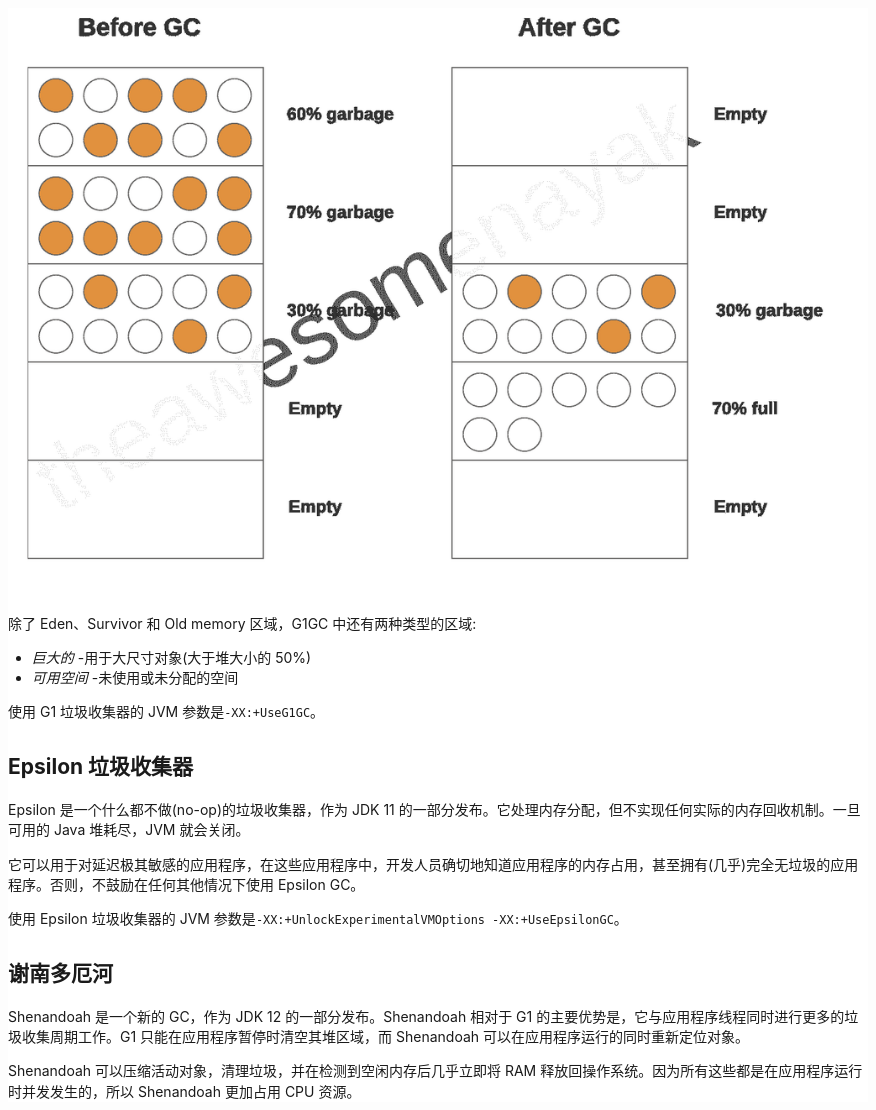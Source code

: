 ![image-88](img/f5f6311bdfd549d0bd2643a3dfc928b3.png)

除了 Eden、Survivor 和 Old memory 区域，G1GC 中还有两种类型的区域:

*   *巨大的* -用于大尺寸对象(大于堆大小的 50%)
*   *可用空间* -未使用或未分配的空间

使用 G1 垃圾收集器的 JVM 参数是`-XX:+UseG1GC`。

## Epsilon 垃圾收集器

Epsilon 是一个什么都不做(no-op)的垃圾收集器，作为 JDK 11 的一部分发布。它处理内存分配，但不实现任何实际的内存回收机制。一旦可用的 Java 堆耗尽，JVM 就会关闭。

它可以用于对延迟极其敏感的应用程序，在这些应用程序中，开发人员确切地知道应用程序的内存占用，甚至拥有(几乎)完全无垃圾的应用程序。否则，不鼓励在任何其他情况下使用 Epsilon GC。

使用 Epsilon 垃圾收集器的 JVM 参数是`-XX:+UnlockExperimentalVMOptions -XX:+UseEpsilonGC`。

## 谢南多厄河

Shenandoah 是一个新的 GC，作为 JDK 12 的一部分发布。Shenandoah 相对于 G1 的主要优势是，它与应用程序线程同时进行更多的垃圾收集周期工作。G1 只能在应用程序暂停时清空其堆区域，而 Shenandoah 可以在应用程序运行的同时重新定位对象。

Shenandoah 可以压缩活动对象，清理垃圾，并在检测到空闲内存后几乎立即将 RAM 释放回操作系统。因为所有这些都是在应用程序运行时并发发生的，所以 Shenandoah 更加占用 CPU 资源。
